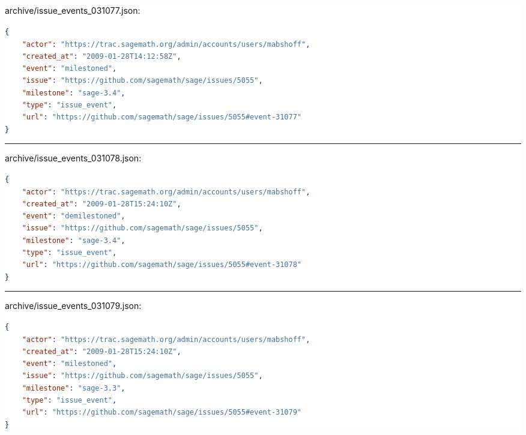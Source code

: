 
archive/issue_events_031077.json:
```json
{
    "actor": "https://trac.sagemath.org/admin/accounts/users/mabshoff",
    "created_at": "2009-01-28T14:12:58Z",
    "event": "milestoned",
    "issue": "https://github.com/sagemath/sage/issues/5055",
    "milestone": "sage-3.4",
    "type": "issue_event",
    "url": "https://github.com/sagemath/sage/issues/5055#event-31077"
}
```



---

archive/issue_events_031078.json:
```json
{
    "actor": "https://trac.sagemath.org/admin/accounts/users/mabshoff",
    "created_at": "2009-01-28T15:24:10Z",
    "event": "demilestoned",
    "issue": "https://github.com/sagemath/sage/issues/5055",
    "milestone": "sage-3.4",
    "type": "issue_event",
    "url": "https://github.com/sagemath/sage/issues/5055#event-31078"
}
```



---

archive/issue_events_031079.json:
```json
{
    "actor": "https://trac.sagemath.org/admin/accounts/users/mabshoff",
    "created_at": "2009-01-28T15:24:10Z",
    "event": "milestoned",
    "issue": "https://github.com/sagemath/sage/issues/5055",
    "milestone": "sage-3.3",
    "type": "issue_event",
    "url": "https://github.com/sagemath/sage/issues/5055#event-31079"
}
```
